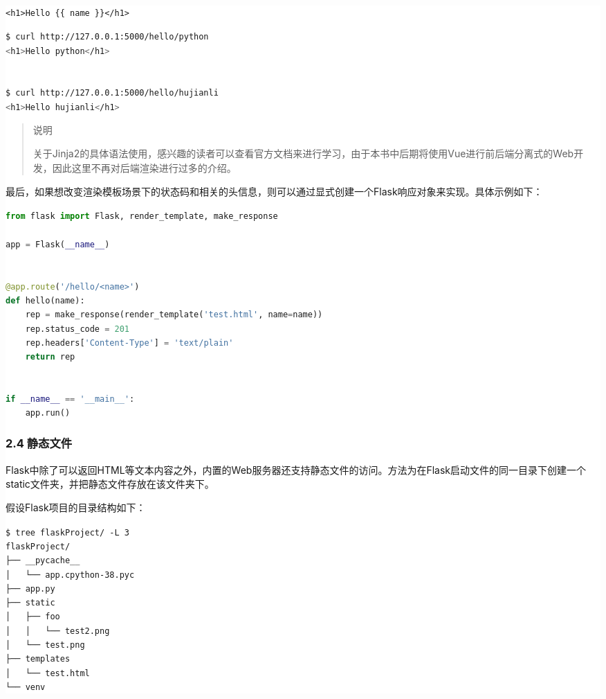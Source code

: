 ```
<h1>Hello {{ name }}</h1>
```



```bash
$ curl http://127.0.0.1:5000/hello/python
<h1>Hello python</h1>


$ curl http://127.0.0.1:5000/hello/hujianli
<h1>Hello hujianli</h1>
```



> 说明
>
> 关于Jinja2的具体语法使用，感兴趣的读者可以查看官方文档来进行学习，由于本书中后期将使用Vue进行前后端分离式的Web开发，因此这里不再对后端渲染进行过多的介绍。

最后，如果想改变渲染模板场景下的状态码和相关的头信息，则可以通过显式创建一个Flask响应对象来实现。具体示例如下：

```python
from flask import Flask, render_template, make_response

app = Flask(__name__)


@app.route('/hello/<name>')
def hello(name):
    rep = make_response(render_template('test.html', name=name))
    rep.status_code = 201
    rep.headers['Content-Type'] = 'text/plain'
    return rep


if __name__ == '__main__':
    app.run()
```



### 2.4  静态文件

Flask中除了可以返回HTML等文本内容之外，内置的Web服务器还支持静态文件的访问。方法为在Flask启动文件的同一目录下创建一个static文件夹，并把静态文件存放在该文件夹下。

假设Flask项目的目录结构如下：

```
$ tree flaskProject/ -L 3
flaskProject/
├── __pycache__
│   └── app.cpython-38.pyc
├── app.py
├── static
│   ├── foo
│   │   └── test2.png
│   └── test.png
├── templates
│   └── test.html
└── venv
```
